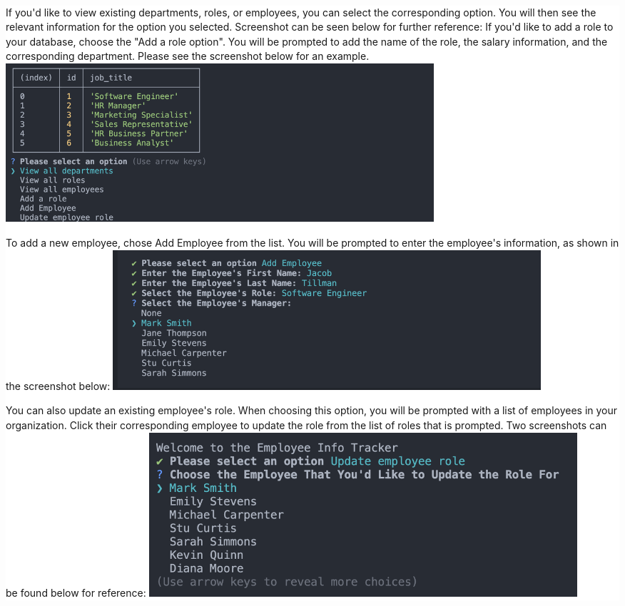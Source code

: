 If you'd like to view existing departments, roles, or employees, you can select the corresponding option. You will then see the relevant information for the option you selected. Screenshot can be seen below for further reference:
If you'd like to add a role to your database, choose the "Add a role option". You will be prompted to add the name of the role, the salary information, and the corresponding department. Please see the screenshot below for an example.
<img src="./images/departments-existing.png" alt="Add New Role" width=600>

To add a new employee, chose Add Employee from the list. You will be prompted to enter the employee's information, as shown in the screenshot below:
<img src="./images/add-new-employee.png" alt="Add New Employee" width=600>

You can also update an existing employee's role. When choosing this option, you will be prompted with a list of employees in your organization. Click their corresponding employee to update the role from the list of roles that is prompted. Two screenshots can be found below for reference:
<img src="./images/update-employee.png" alt="Main Menu" width=600>